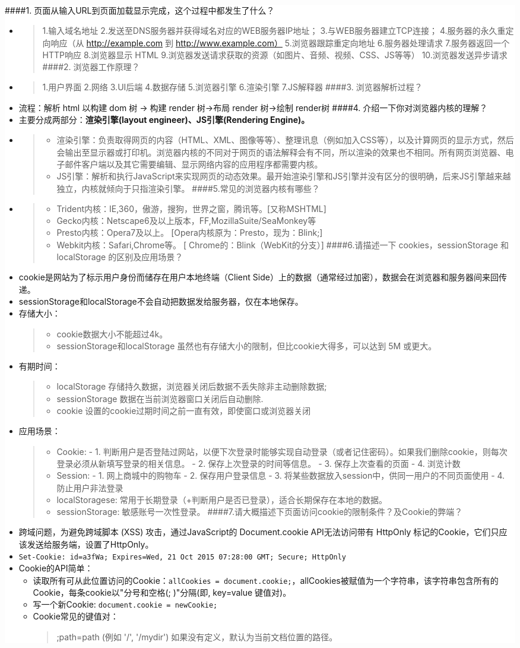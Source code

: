 ####1. 页面从输入URL到页面加载显示完成，这个过程中都发生了什么？
- >1.输入域名地址
    2.发送至DNS服务器并获得域名对应的WEB服务器IP地址；
    3.与WEB服务器建立TCP连接；
    4.服务器的永久重定向响应（从 http://example.com 到 http://www.example.com）
    5.浏览器跟踪重定向地址
    6.服务器处理请求
    7.服务器返回一个HTTP响应
    8.浏览器显示 HTML
    9.浏览器发送请求获取的资源（如图片、音频、视频、CSS、JS等等）
    10.浏览器发送异步请求
####2. 浏览器工作原理？
- >1.用户界面
2.网络
3.UI后端
4.数据存储
5.浏览器引擎
6.渲染引擎
7.JS解释器
####3. 浏览器解析过程？
- 流程：解析 html 以构建 dom 树 -> 构建 render 树->布局 render 树->绘制 render树
####4. 介绍一下你对浏览器内核的理解？
- 主要分成两部分：**渲染引擎(layout engineer)、JS引擎(Rendering Engine)。**
- >- 渲染引擎：负责取得网页的内容（HTML、XML、图像等等）、整理讯息（例如加入CSS等），以及计算网页的显示方式，然后会输出至显示器或打印机。浏览器内核的不同对于网页的语法解释会有不同，所以渲染的效果也不相同。所有网页浏览器、电子邮件客户端以及其它需要编辑、显示网络内容的应用程序都需要内核。
  >- JS引擎：解析和执行JavaScript来实现网页的动态效果。最开始渲染引擎和JS引擎并没有区分的很明确，后来JS引擎越来越独立，内核就倾向于只指渲染引擎。
####5.常见的浏览器内核有哪些？
- >- Trident内核：IE,360，傲游，搜狗，世界之窗，腾讯等。[又称MSHTML]
  >- Gecko内核：Netscape6及以上版本，FF,MozillaSuite/SeaMonkey等
  >- Presto内核：Opera7及以上。 [Opera内核原为：Presto，现为：Blink;]
  >- Webkit内核：Safari,Chrome等。 [ Chrome的：Blink（WebKit的分支）]
####6.请描述一下 cookies，sessionStorage 和 localStorage 的区别及应用场景？
- cookie是网站为了标示用户身份而储存在用户本地终端（Client Side）上的数据（通常经过加密），数据会在浏览器和服务器间来回传递。
- sessionStorage和localStorage不会自动把数据发给服务器，仅在本地保存。
- 存储大小：
  >- cookie数据大小不能超过4k。
  >- sessionStorage和localStorage 虽然也有存储大小的限制，但比cookie大得多，可以达到 5M 或更大。
- 有期时间：
  >- localStorage 存储持久数据，浏览器关闭后数据不丢失除非主动删除数据;
  >- sessionStorage 数据在当前浏览器窗口关闭后自动删除.
  >- cookie 设置的cookie过期时间之前一直有效，即使窗口或浏览器关闭
- 应用场景：
  >- Cookie:
      - 1. 判断用户是否登陆过网站，以便下次登录时能够实现自动登录（或者记住密码）。如果我们删除cookie，则每次登录必须从新填写登录的相关信息。
      - 2. 保存上次登录的时间等信息。
      - 3. 保存上次查看的页面
      - 4. 浏览计数
  >- Session: 
      - 1. 网上商城中的购物车
      - 2. 保存用户登录信息
      - 3. 将某些数据放入session中，供同一用户的不同页面使用
      - 4. 防止用户非法登录
  >- localStoragese: 常用于长期登录（+判断用户是否已登录），适合长期保存在本地的数据。
  >- sessionStorage: 敏感账号一次性登录。
####7.请大概描述下页面访问cookie的限制条件？及Cookie的弊端？
- 跨域问题，为避免跨域脚本 (XSS) 攻击，通过JavaScript的 Document.cookie API无法访问带有 HttpOnly 标记的Cookie，它们只应该发送给服务端，设置了HttpOnly。
- `Set-Cookie: id=a3fWa; Expires=Wed, 21 Oct 2015 07:28:00 GMT; Secure; HttpOnly`
- Cookie的API简单：
  - 读取所有可从此位置访问的Cookie：`allCookies = document.cookie;`，allCookies被赋值为一个字符串，该字符串包含所有的Cookie，每条cookie以"分号和空格(; )"分隔(即, key=value 键值对)。
  - 写一个新Cookie: `document.cookie = newCookie;`
  - Cookie常见的键值对：
    >;path=path (例如 '/', '/mydir') 如果没有定义，默认为当前文档位置的路径。